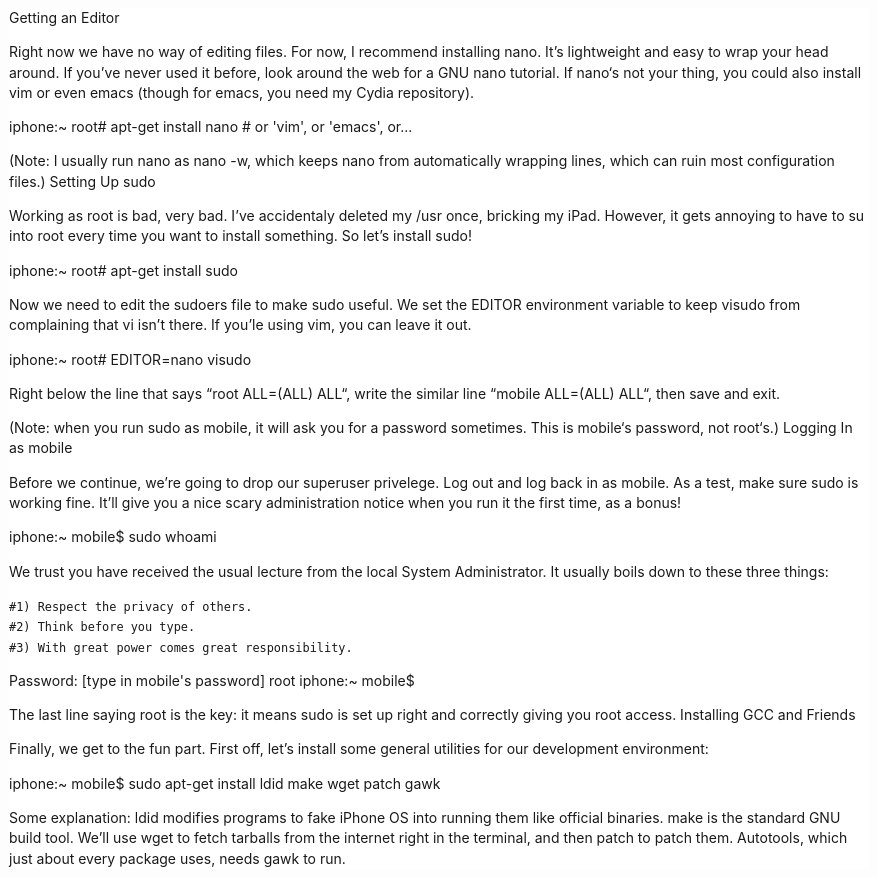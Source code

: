 Getting an Editor

Right now we have no way of editing files. For now, I recommend installing nano. It’s lightweight and easy to wrap your head around. If you’ve never used it before, look around the web for a GNU nano tutorial. If nano‘s not your thing, you could also install vim or even emacs (though for emacs, you need my Cydia repository).

iphone:~ root# apt-get install nano # or 'vim', or 'emacs', or...

(Note: I usually run nano as nano -w, which keeps nano from automatically wrapping lines, which can ruin most configuration files.)
Setting Up sudo

Working as root is bad, very bad. I’ve accidentaly deleted my /usr once, bricking my iPad. However, it gets annoying to have to su into root every time you want to install something. So let’s install sudo!

iphone:~ root# apt-get install sudo

Now we need to edit the sudoers file to make sudo useful. We set the EDITOR environment variable to keep visudo from complaining that vi isn’t there. If you’le using vim, you can leave it out.

iphone:~ root# EDITOR=nano visudo

Right below the line that says “root ALL=(ALL) ALL“, write the similar line “mobile ALL=(ALL) ALL“, then save and exit.

(Note: when you run sudo as mobile, it will ask you for a password sometimes. This is mobile‘s password, not root‘s.)
Logging In as mobile

Before we continue, we’re going to drop our superuser privelege. Log out and log back in as mobile. As a test, make sure sudo is working fine. It’ll give you a nice scary administration notice when you run it the first time, as a bonus!

iphone:~ mobile$ sudo whoami

We trust you have received the usual lecture from the local System
Administrator. It usually boils down to these three things:

    #1) Respect the privacy of others.
    #2) Think before you type.
    #3) With great power comes great responsibility.

Password: [type in mobile's password]
root
iphone:~ mobile$

The last line saying root is the key: it means sudo is set up right and correctly giving you root access.
Installing GCC and Friends

Finally, we get to the fun part. First off, let’s install some general utilities for our development environment:

iphone:~ mobile$ sudo apt-get install ldid make wget patch gawk

Some explanation: ldid modifies programs to fake iPhone OS into running them like official binaries. make is the standard GNU build tool. We’ll use wget to fetch tarballs from the internet right in the terminal, and then patch to patch them. Autotools, which just about every package uses, needs gawk to run.
